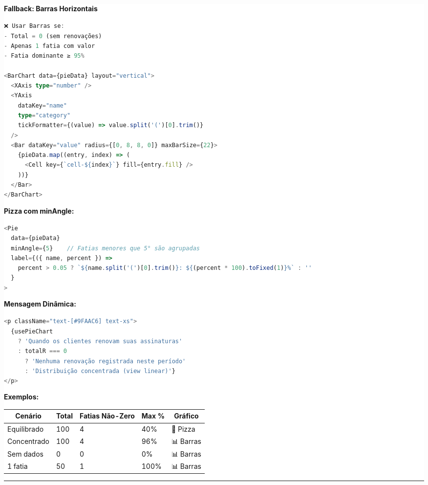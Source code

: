 **Fallback: Barras Horizontais**
```typescript
❌ Usar Barras se:
- Total = 0 (sem renovações)
- Apenas 1 fatia com valor
- Fatia dominante ≥ 95%

<BarChart data={pieData} layout="vertical">
  <XAxis type="number" />
  <YAxis 
    dataKey="name" 
    type="category"
    tickFormatter={(value) => value.split('(')[0].trim()}
  />
  <Bar dataKey="value" radius={[0, 8, 8, 0]} maxBarSize={22}>
    {pieData.map((entry, index) => (
      <Cell key={`cell-${index}`} fill={entry.fill} />
    ))}
  </Bar>
</BarChart>
```

**Pizza com minAngle:**
```typescript
<Pie
  data={pieData}
  minAngle={5}    // Fatias menores que 5° são agrupadas
  label={({ name, percent }) => 
    percent > 0.05 ? `${name.split('(')[0].trim()}: ${(percent * 100).toFixed(1)}%` : ''
  }
>
```

**Mensagem Dinâmica:**
```typescript
<p className="text-[#9FAAC6] text-xs">
  {usePieChart 
    ? 'Quando os clientes renovam suas assinaturas'
    : totalR === 0 
      ? 'Nenhuma renovação registrada neste período'
      : 'Distribuição concentrada (view linear)'}
</p>
```

**Exemplos:**

| Cenário | Total | Fatias Não-Zero | Max % | Gráfico |
|---------|-------|----------------|-------|---------|
| Equilibrado | 100 | 4 | 40% | 🍕 Pizza |
| Concentrado | 100 | 4 | 96% | 📊 Barras |
| Sem dados | 0 | 0 | 0% | 📊 Barras |
| 1 fatia | 50 | 1 | 100% | 📊 Barras |

---